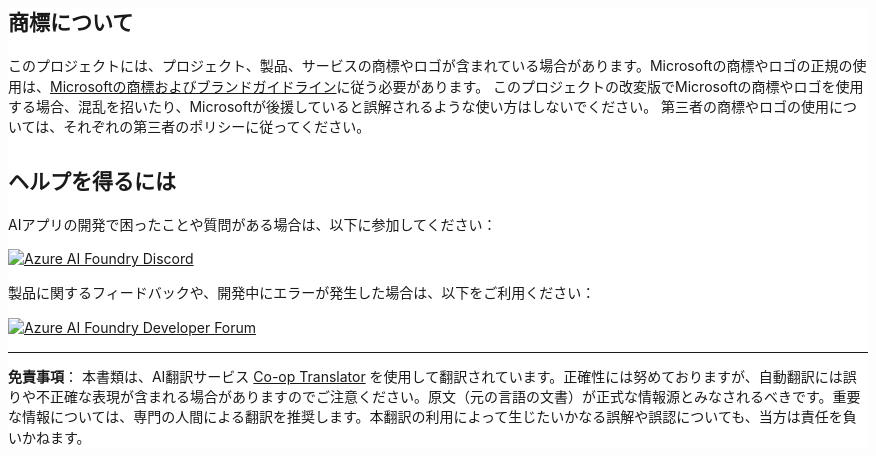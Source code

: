 ## 商標について

このプロジェクトには、プロジェクト、製品、サービスの商標やロゴが含まれている場合があります。Microsoftの商標やロゴの正規の使用は、[Microsoftの商標およびブランドガイドライン](https://www.microsoft.com/en-us/legal/intellectualproperty/trademarks/usage/general)に従う必要があります。
このプロジェクトの改変版でMicrosoftの商標やロゴを使用する場合、混乱を招いたり、Microsoftが後援していると誤解されるような使い方はしないでください。
第三者の商標やロゴの使用については、それぞれの第三者のポリシーに従ってください。

## ヘルプを得るには

AIアプリの開発で困ったことや質問がある場合は、以下に参加してください：

<a href="https://aka.ms/foundry/discord"><img src="https://img.shields.io/badge/Discord-Azure_AI_Foundry_Community_Discord-blue?style=for-the-badge&logo=discord&color=5865f2&logoColor=fff" alt="Azure AI Foundry Discord"></a>

製品に関するフィードバックや、開発中にエラーが発生した場合は、以下をご利用ください：

<a href="https://aka.ms/foundry/forum"><img src="https://img.shields.io/badge/GitHub-Azure_AI_Foundry_Developer_Forum-blue?style=for-the-badge&logo=github&color=000000&logoColor=fff" alt="Azure AI Foundry Developer Forum"></a>

---

**免責事項**：
本書類は、AI翻訳サービス [Co-op Translator](https://github.com/Azure/co-op-translator) を使用して翻訳されています。正確性には努めておりますが、自動翻訳には誤りや不正確な表現が含まれる場合がありますのでご注意ください。原文（元の言語の文書）が正式な情報源とみなされるべきです。重要な情報については、専門の人間による翻訳を推奨します。本翻訳の利用によって生じたいかなる誤解や誤認についても、当方は責任を負いかねます。